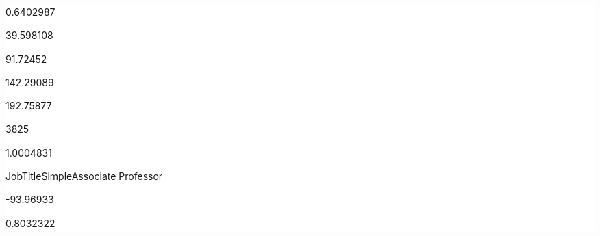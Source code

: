 </td>

<td style="text-align:right;">

0.6402987

</td>

<td style="text-align:right;">

39.598108

</td>

<td style="text-align:right;">

91.72452

</td>

<td style="text-align:right;">

142.29089

</td>

<td style="text-align:right;">

192.75877

</td>

<td style="text-align:right;">

3825

</td>

<td style="text-align:right;">

1.0004831

</td>

</tr>

<tr>

<td style="text-align:left;">

JobTitleSimpleAssociate Professor

</td>

<td style="text-align:right;">

\-93.96933

</td>

<td style="text-align:right;">

0.8032322

</td>
